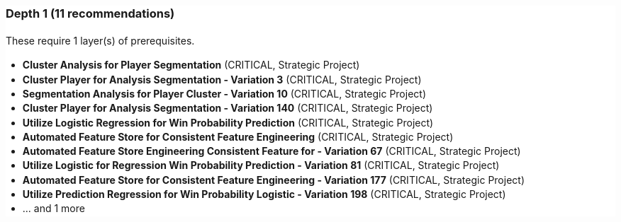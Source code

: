 ### Depth 1 (11 recommendations)

These require 1 layer(s) of prerequisites.

- **Cluster Analysis for Player Segmentation** (CRITICAL, Strategic Project)
- **Cluster Player for Analysis Segmentation - Variation 3** (CRITICAL, Strategic Project)
- **Segmentation Analysis for Player Cluster - Variation 10** (CRITICAL, Strategic Project)
- **Cluster Player for Analysis Segmentation - Variation 140** (CRITICAL, Strategic Project)
- **Utilize Logistic Regression for Win Probability Prediction** (CRITICAL, Strategic Project)
- **Automated Feature Store for Consistent Feature Engineering** (CRITICAL, Strategic Project)
- **Automated Feature Store Engineering Consistent Feature for - Variation 67** (CRITICAL, Strategic Project)
- **Utilize Logistic for Regression Win Probability Prediction - Variation 81** (CRITICAL, Strategic Project)
- **Automated Feature Store for Consistent Feature Engineering - Variation 177** (CRITICAL, Strategic Project)
- **Utilize Prediction Regression for Win Probability Logistic - Variation 198** (CRITICAL, Strategic Project)
- ... and 1 more
